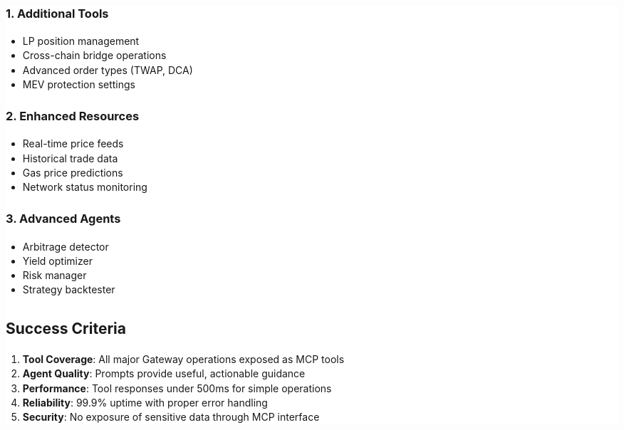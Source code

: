 ### 1. Additional Tools
- LP position management
- Cross-chain bridge operations
- Advanced order types (TWAP, DCA)
- MEV protection settings

### 2. Enhanced Resources
- Real-time price feeds
- Historical trade data
- Gas price predictions
- Network status monitoring

### 3. Advanced Agents
- Arbitrage detector
- Yield optimizer
- Risk manager
- Strategy backtester

## Success Criteria

1. **Tool Coverage**: All major Gateway operations exposed as MCP tools
2. **Agent Quality**: Prompts provide useful, actionable guidance
3. **Performance**: Tool responses under 500ms for simple operations
4. **Reliability**: 99.9% uptime with proper error handling
5. **Security**: No exposure of sensitive data through MCP interface